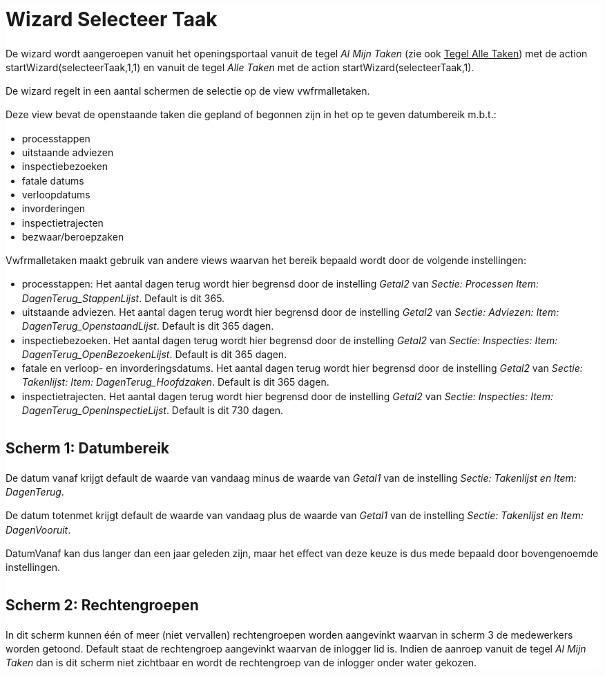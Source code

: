 # Wizard Selecteer Taak

De wizard wordt aangeroepen vanuit het openingsportaal vanuit de tegel *Al Mijn Taken* (zie ook [Tegel Alle Taken](/docs/probleemoplossing/portalen_en_moduleschermen/openingsportaal/tegel_alle_taken.md)) met de action startWizard(selecteerTaak,1,1) en vanuit de tegel *Alle Taken* met de action startWizard(selecteerTaak,1).

De wizard regelt in een aantal schermen de selectie op de view vwfrmalletaken.

Deze view bevat de openstaande taken die gepland of begonnen zijn in het op te geven datumbereik m.b.t.:

  * processtappen
  * uitstaande adviezen
  * inspectiebezoeken
  * fatale datums
  * verloopdatums
  * invorderingen
  * inspectietrajecten
  * bezwaar/beroepzaken

Vwfrmalletaken maakt gebruik van andere views waarvan het bereik bepaald wordt door de volgende instellingen:

  * processtappen: Het aantal dagen terug wordt hier begrensd door de instelling *Getal2* van *Sectie: Processen Item: DagenTerug_StappenLijst*. Default is dit 365.
  * uitstaande adviezen. Het aantal dagen terug wordt hier begrensd door de instelling *Getal2* van *Sectie: Adviezen: Item: DagenTerug_OpenstaandLijst*. Default is dit 365 dagen.
  * inspectiebezoeken. Het aantal dagen terug wordt hier begrensd door de instelling *Getal2* van *Sectie: Inspecties: Item: DagenTerug_OpenBezoekenLijst*. Default is dit 365 dagen.
  * fatale en verloop- en invorderingsdatums. Het aantal dagen terug wordt hier begrensd door de instelling *Getal2* van *Sectie: Takenlijst: Item: DagenTerug_Hoofdzaken*. Default is dit 365 dagen.
  * inspectietrajecten. Het aantal dagen terug wordt hier begrensd door de instelling *Getal2* van *Sectie: Inspecties: Item: DagenTerug_OpenInspectieLijst*. Default is dit 730 dagen.

## Scherm 1: Datumbereik

De datum vanaf krijgt default de waarde van vandaag minus de waarde van *Getal1* van de instelling *Sectie: Takenlijst en Item: DagenTerug*.

De datum totenmet krijgt default de waarde van vandaag plus de waarde van *Getal1* van de instelling *Sectie: Takenlijst en Item: DagenVooruit*.

DatumVanaf kan dus langer dan een jaar geleden zijn, maar het effect van deze keuze is dus mede bepaald door bovengenoemde instellingen.

## Scherm 2: Rechtengroepen

In dit scherm kunnen één of meer (niet vervallen) rechtengroepen worden aangevinkt waarvan in scherm 3 de medewerkers worden getoond. Default staat de rechtengroep aangevinkt waarvan de inlogger lid is. Indien de aanroep vanuit de tegel *Al Mijn Taken* dan is dit scherm niet zichtbaar en wordt de rechtengroep van de inlogger onder water gekozen.
